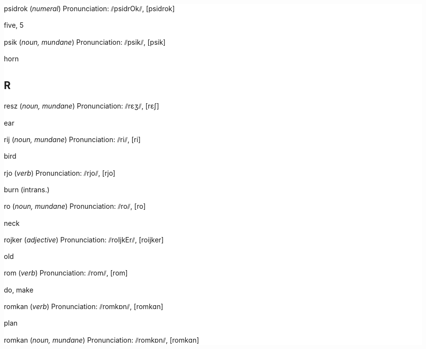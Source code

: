 psidrok (*numeral*)
Pronunciation: ⫽psidrOk⫽, \[psidrok\]

five, 5



psik (*noun, mundane*)
Pronunciation: ⫽psik⫽, \[psik\]

horn

## R

resz (*noun, mundane*)
Pronunciation: ⫽rɛʒ⫽, \[rɛʃ\]

ear



rij (*noun, mundane*)
Pronunciation: ⫽ri⫽, \[ri\]

bird



rjo (*verb*)
Pronunciation: ⫽rjo⫽, \[rjo\]

burn (intrans.)



ro (*noun, mundane*)
Pronunciation: ⫽ro⫽, \[ro\]

neck



rojker (*adjective*)
Pronunciation: ⫽roIjkEr⫽, \[roijker\]

old



rom (*verb*)
Pronunciation: ⫽rom⫽, \[rom\]

do, make



romkan (*verb*)
Pronunciation: ⫽romkɒn⫽, \[romkɑn\]

plan



romkan (*noun, mundane*)
Pronunciation: ⫽romkɒn⫽, \[romkɑn\]
